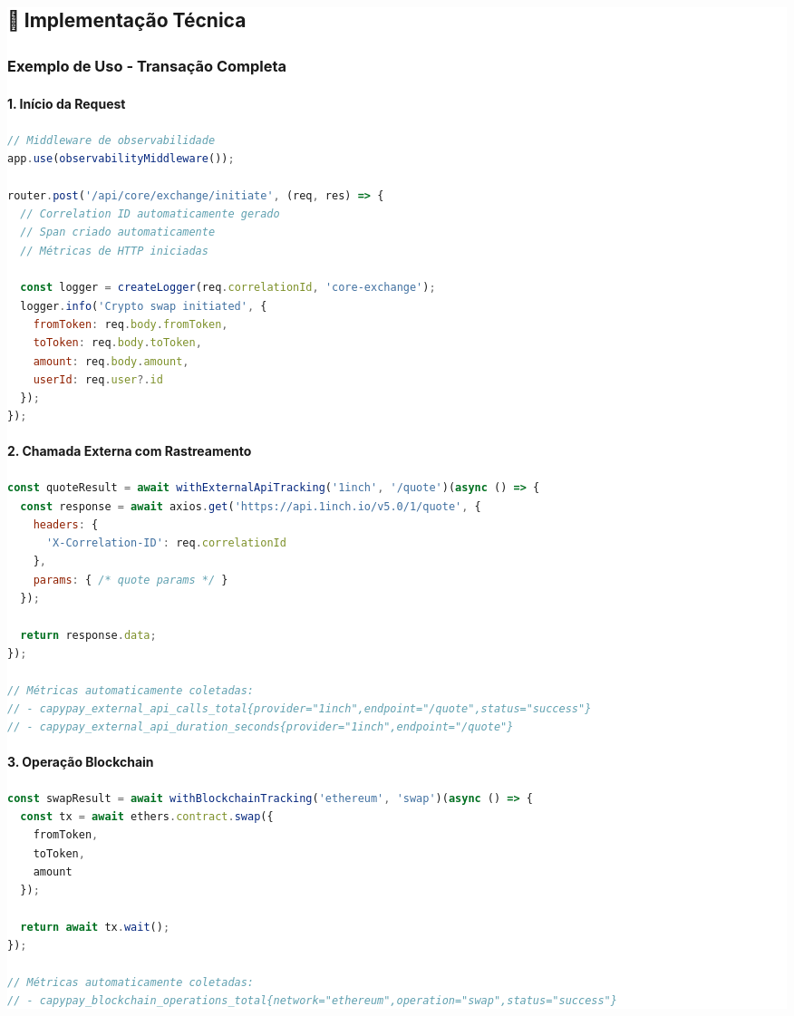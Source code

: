 ## 🔧 Implementação Técnica

### Exemplo de Uso - Transação Completa

#### 1. Início da Request
```javascript
// Middleware de observabilidade
app.use(observabilityMiddleware());

router.post('/api/core/exchange/initiate', (req, res) => {
  // Correlation ID automaticamente gerado
  // Span criado automaticamente
  // Métricas de HTTP iniciadas
  
  const logger = createLogger(req.correlationId, 'core-exchange');
  logger.info('Crypto swap initiated', {
    fromToken: req.body.fromToken,
    toToken: req.body.toToken,
    amount: req.body.amount,
    userId: req.user?.id
  });
});
```

#### 2. Chamada Externa com Rastreamento
```javascript
const quoteResult = await withExternalApiTracking('1inch', '/quote')(async () => {
  const response = await axios.get('https://api.1inch.io/v5.0/1/quote', {
    headers: {
      'X-Correlation-ID': req.correlationId
    },
    params: { /* quote params */ }
  });
  
  return response.data;
});

// Métricas automaticamente coletadas:
// - capypay_external_api_calls_total{provider="1inch",endpoint="/quote",status="success"}
// - capypay_external_api_duration_seconds{provider="1inch",endpoint="/quote"}
```

#### 3. Operação Blockchain
```javascript
const swapResult = await withBlockchainTracking('ethereum', 'swap')(async () => {
  const tx = await ethers.contract.swap({
    fromToken,
    toToken,
    amount
  });
  
  return await tx.wait();
});

// Métricas automaticamente coletadas:
// - capypay_blockchain_operations_total{network="ethereum",operation="swap",status="success"}
```
